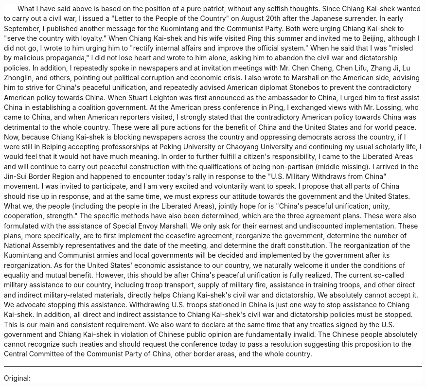 　　What I have said above is based on the position of a pure patriot, without any selfish thoughts. Since Chiang Kai-shek wanted to carry out a civil war, I issued a "Letter to the People of the Country" on August 20th after the Japanese surrender. In early September, I published another message for the Kuomintang and the Communist Party. Both were urging Chiang Kai-shek to "serve the country with loyalty." When Chiang Kai-shek and his wife visited Ping this summer and invited me to Beijing, although I did not go, I wrote to him urging him to "rectify internal affairs and improve the official system." When he said that I was "misled by malicious propaganda," I did not lose heart and wrote to him alone, asking him to abandon the civil war and dictatorship policies. In addition, I repeatedly spoke in newspapers and at invitation meetings with Mr. Chen Cheng, Chen Lifu, Zhang Ji, Lu Zhonglin, and others, pointing out political corruption and economic crisis. I also wrote to Marshall on the American side, advising him to strive for China's peaceful unification, and repeatedly advised American diplomat Stonebos to prevent the contradictory American policy towards China. When Stuart Leighton was first announced as the ambassador to China, I urged him to first assist China in establishing a coalition government. At the American press conference in Ping, I exchanged views with Mr. Lossing, who came to China, and when American reporters visited, I strongly stated that the contradictory American policy towards China was detrimental to the whole country. These were all pure actions for the benefit of China and the United States and for world peace. Now, because Chiang Kai-shek is blocking newspapers across the country and oppressing democrats across the country, if I were still in Beiping accepting professorships at Peking University or Chaoyang University and continuing my usual scholarly life, I would feel that it would not have much meaning. In order to further fulfill a citizen's responsibility, I came to the Liberated Areas and will continue to carry out peaceful construction with the qualifications of being non-partisan (middle missing). I arrived in the Jin-Sui Border Region and happened to encounter today's rally in response to the "U.S. Military Withdraws from China" movement. I was invited to participate, and I am very excited and voluntarily want to speak. I propose that all parts of China should rise up in response, and at the same time, we must express our attitude towards the government and the United States. What we, the people (including the people in the Liberated Areas), jointly hope for is "China's peaceful unification, unity, cooperation, strength." The specific methods have also been determined, which are the three agreement plans. These were also formulated with the assistance of Special Envoy Marshall. We only ask for their earnest and undiscounted implementation. These plans, more specifically, are to first implement the ceasefire agreement, reorganize the government, determine the number of National Assembly representatives and the date of the meeting, and determine the draft constitution. The reorganization of the Kuomintang and Communist armies and local governments will be decided and implemented by the government after its reorganization. As for the United States' economic assistance to our country, we naturally welcome it under the conditions of equality and mutual benefit. However, this should be after China's peaceful unification is fully realized. The current so-called military assistance to our country, including troop transport, supply of military fire, assistance in training troops, and other direct and indirect military-related materials, directly helps Chiang Kai-shek's civil war and dictatorship. We absolutely cannot accept it. We advocate stopping this assistance. Withdrawing U.S. troops stationed in China is just one way to stop assistance to Chiang Kai-shek. In addition, all direct and indirect assistance to Chiang Kai-shek's civil war and dictatorship policies must be stopped. This is our main and consistent requirement. We also want to declare at the same time that any treaties signed by the U.S. government and Chiang Kai-shek in violation of Chinese public opinion are fundamentally invalid. The Chinese people absolutely cannot recognize such treaties and should request the conference today to pass a resolution suggesting this proposition to the Central Committee of the Communist Party of China, other border areas, and the whole country.



<hr /> 

Original: 
